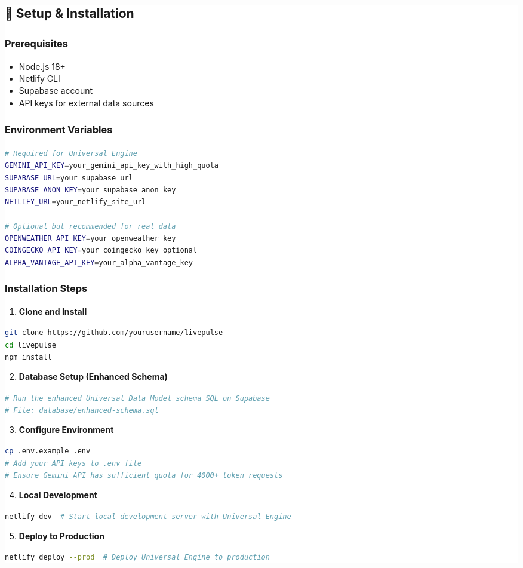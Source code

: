 
## 🔧 Setup & Installation

### Prerequisites
- Node.js 18+
- Netlify CLI
- Supabase account
- API keys for external data sources

### Environment Variables
```bash
# Required for Universal Engine
GEMINI_API_KEY=your_gemini_api_key_with_high_quota
SUPABASE_URL=your_supabase_url
SUPABASE_ANON_KEY=your_supabase_anon_key
NETLIFY_URL=your_netlify_site_url

# Optional but recommended for real data
OPENWEATHER_API_KEY=your_openweather_key
COINGECKO_API_KEY=your_coingecko_key_optional
ALPHA_VANTAGE_API_KEY=your_alpha_vantage_key
```

### Installation Steps

1. **Clone and Install**
```bash
git clone https://github.com/yourusername/livepulse
cd livepulse
npm install
```

2. **Database Setup (Enhanced Schema)**
```bash
# Run the enhanced Universal Data Model schema SQL on Supabase
# File: database/enhanced-schema.sql
```

3. **Configure Environment**
```bash
cp .env.example .env
# Add your API keys to .env file
# Ensure Gemini API has sufficient quota for 4000+ token requests
```

4. **Local Development**
```bash
netlify dev  # Start local development server with Universal Engine
```

5. **Deploy to Production**
```bash
netlify deploy --prod  # Deploy Universal Engine to production
```
